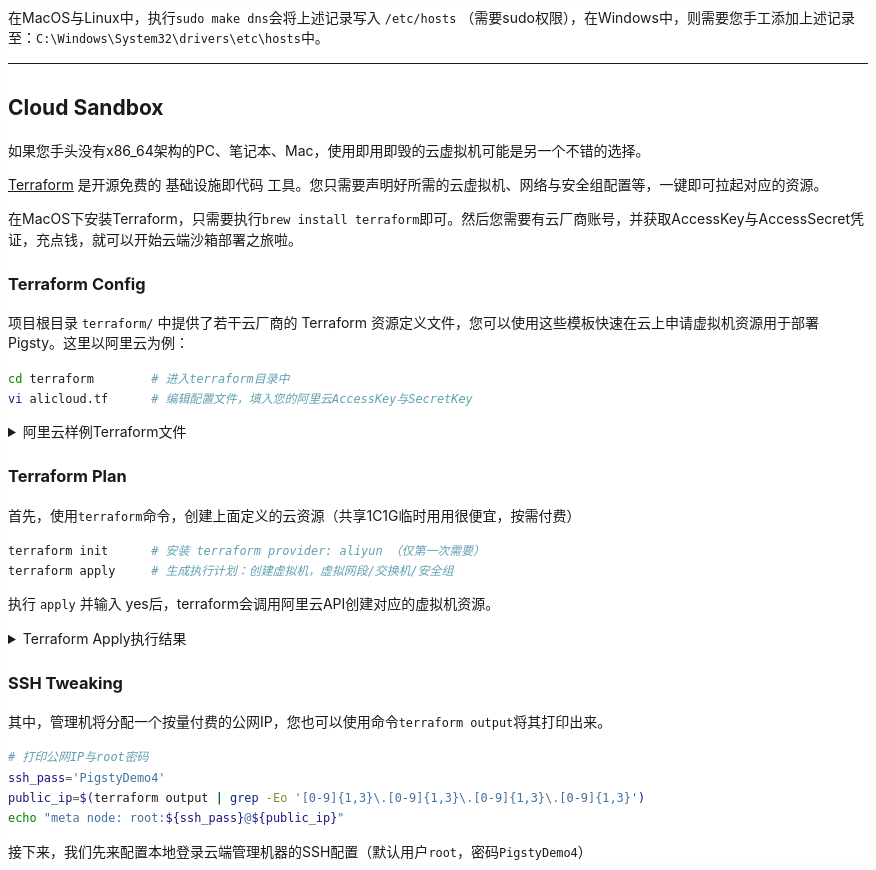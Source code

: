 在MacOS与Linux中，执行`sudo make dns`会将上述记录写入 `/etc/hosts` （需要sudo权限），在Windows中，则需要您手工添加上述记录至：`C:\Windows\System32\drivers\etc\hosts`中。




----------------


## Cloud Sandbox

如果您手头没有x86_64架构的PC、笔记本、Mac，使用即用即毁的云虚拟机可能是另一个不错的选择。

[Terraform](https://www.terraform.io/) 是开源免费的 基础设施即代码 工具。您只需要声明好所需的云虚拟机、网络与安全组配置等，一键即可拉起对应的资源。

在MacOS下安装Terraform，只需要执行`brew install terraform`即可。然后您需要有云厂商账号，并获取AccessKey与AccessSecret凭证，充点钱，就可以开始云端沙箱部署之旅啦。


### Terraform Config

项目根目录 `terraform/` 中提供了若干云厂商的 Terraform 资源定义文件，您可以使用这些模板快速在云上申请虚拟机资源用于部署Pigsty。这里以阿里云为例：

```bash
cd terraform        # 进入terraform目录中
vi alicloud.tf      # 编辑配置文件，填入您的阿里云AccessKey与SecretKey
```


<details><summary>阿里云样例Terraform文件</summary></details>



### Terraform Plan

首先，使用`terraform`命令，创建上面定义的云资源（共享1C1G临时用用很便宜，按需付费）

```bash
terraform init      # 安装 terraform provider: aliyun （仅第一次需要）
terraform apply     # 生成执行计划：创建虚拟机，虚拟网段/交换机/安全组
```

执行 `apply` 并输入 yes后，terraform会调用阿里云API创建对应的虚拟机资源。




<details><summary>Terraform Apply执行结果</summary></details>



### SSH Tweaking

其中，管理机将分配一个按量付费的公网IP，您也可以使用命令`terraform output`将其打印出来。

```bash
# 打印公网IP与root密码
ssh_pass='PigstyDemo4'
public_ip=$(terraform output | grep -Eo '[0-9]{1,3}\.[0-9]{1,3}\.[0-9]{1,3}\.[0-9]{1,3}')
echo "meta node: root:${ssh_pass}@${public_ip}"
```

接下来，我们先来配置本地登录云端管理机器的SSH配置（默认用户`root`，密码`PigstyDemo4`）
